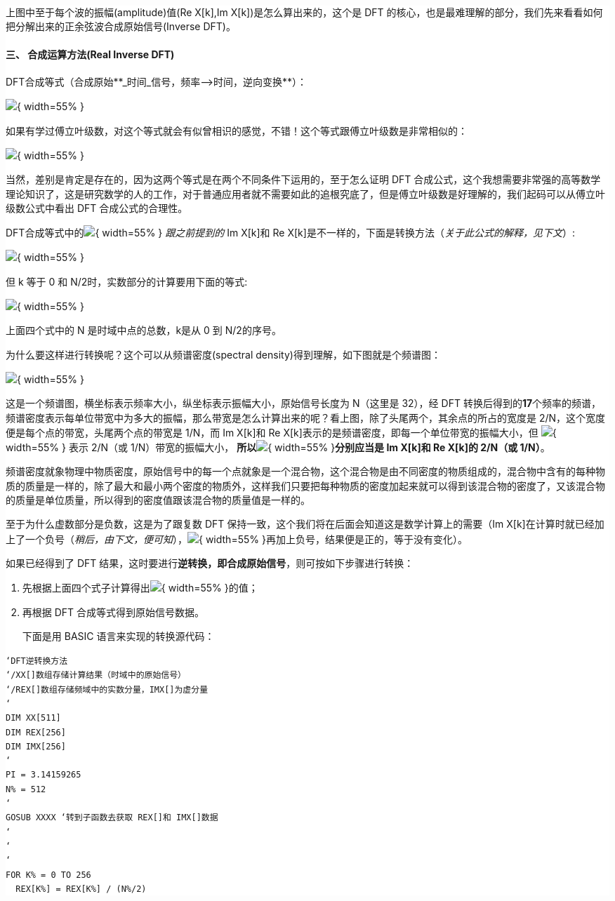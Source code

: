上图中至于每个波的振幅(amplitude)值(Re X[k],Im X[k])是怎么算出来的，这个是 DFT 的核心，也是最难理解的部分，我们先来看看如何把分解出来的正余弦波合成原始信号(Inverse DFT)。

#### 三、   合成运算方法(Real Inverse DFT)

DFT合成等式（合成原始**_时间_信号，频率-->时间，逆向变换**）：

![](http://images.iterate.site/blog/image/180708/BkGJDH6fDa.jpg?imageslim){ width=55% }

如果有学过傅立叶级数，对这个等式就会有似曾相识的感觉，不错！这个等式跟傅立叶级数是非常相似的：

![](http://images.iterate.site/blog/image/180708/4CACJkaLfF.jpg?imageslim){ width=55% }

当然，差别是肯定是存在的，因为这两个等式是在两个不同条件下运用的，至于怎么证明 DFT 合成公式，这个我想需要非常强的高等数学理论知识了，这是研究数学的人的工作，对于普通应用者就不需要如此的追根究底了，但是傅立叶级数是好理解的，我们起码可以从傅立叶级数公式中看出 DFT 合成公式的合理性。

DFT合成等式中的![](http://images.iterate.site/blog/image/180708/KF5Jb9mAj7.jpg?imageslim){ width=55% } *跟之前提到的* Im X[k]和 Re X[k]是不一样的，下面是转换方法（*关于此公式的解释，见下文*）:

![](http://images.iterate.site/blog/image/180708/9eB23jIbIK.jpg?imageslim){ width=55% }

但 k 等于 0 和 N/2时，实数部分的计算要用下面的等式:

![](http://images.iterate.site/blog/image/180708/bh8Al7BC4J.jpg?imageslim){ width=55% }

上面四个式中的 N 是时域中点的总数，k是从 0 到 N/2的序号。

为什么要这样进行转换呢？这个可以从频谱密度(spectral density)得到理解，如下图就是个频谱图：

![](http://images.iterate.site/blog/image/180708/0diK3kjJff.jpg?imageslim){ width=55% }

这是一个频谱图，横坐标表示频率大小，纵坐标表示振幅大小，原始信号长度为 N（这里是 32），经 DFT 转换后得到的**17**个频率的频谱，频谱密度表示每单位带宽中为多大的振幅，那么带宽是怎么计算出来的呢？看上图，除了头尾两个，其余点的所占的宽度是 2/N，这个宽度便是每个点的带宽，头尾两个点的带宽是 1/N，而 Im X[k]和 Re X[k]表示的是频谱密度，即每一个单位带宽的振幅大小，但 ![](http://images.iterate.site/blog/image/180708/h1BALJJ3c6.jpg?imageslim){ width=55% } 表示 2/N（或 1/N）带宽的振幅大小， **所以**![](http://images.iterate.site/blog/image/180708/KKiFggmI7G.jpg?imageslim){ width=55% }**分别应当是 Im X[k]和 Re X[k]的 2/N（或 1/N）**。

频谱密度就象物理中物质密度，原始信号中的每一个点就象是一个混合物，这个混合物是由不同密度的物质组成的，混合物中含有的每种物质的质量是一样的，除了最大和最小两个密度的物质外，这样我们只要把每种物质的密度加起来就可以得到该混合物的密度了，又该混合物的质量是单位质量，所以得到的密度值跟该混合物的质量值是一样的。

至于为什么虚数部分是负数，这是为了跟复数 DFT 保持一致，这个我们将在后面会知道这是数学计算上的需要（Im X[k]在计算时就已经加上了一个负号（*稍后，由下文，便可知*），![](http://images.iterate.site/blog/image/180708/1mbD8lj789.jpg?imageslim){ width=55% }再加上负号，结果便是正的，等于没有变化）。

如果已经得到了 DFT 结果，这时要进行**逆转换，即合成原始信号**，则可按如下步骤进行转换：

1. 先根据上面四个式子计算得出![](http://images.iterate.site/blog/image/180708/i88LCJ9Lj9.jpg?imageslim){ width=55% }的值；
2. 再根据 DFT 合成等式得到原始信号数据。

	下面是用 BASIC 语言来实现的转换源代码：

  ```
  ‘DFT逆转换方法
  ‘/XX[]数组存储计算结果（时域中的原始信号）
  ‘/REX[]数组存储频域中的实数分量，IMX[]为虚分量
  ‘
  DIM XX[511]
  DIM REX[256]
  DIM IMX[256]
  ‘
  PI = 3.14159265
  N% = 512
  ‘
  GOSUB XXXX ‘转到子函数去获取 REX[]和 IMX[]数据
  ‘
  ‘
  ‘
  FOR K% = 0 TO 256
    REX[K%] = REX[K%] / (N%/2)
  ```